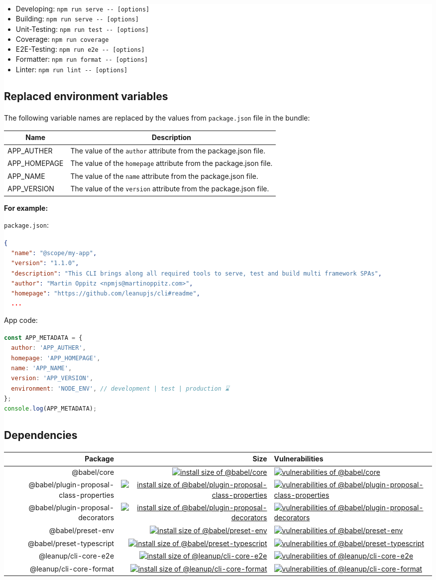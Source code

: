 - Developing: `npm run serve -- [options]`
- Building: `npm run serve -- [options]`
- Unit-Testing: `npm run test -- [options]`
- Coverage: `npm run coverage`
- E2E-Testing: `npm run e2e -- [options]`
- Formatter: `npm run format -- [options]`
- Linter: `npm run lint -- [options]`

## Replaced environment variables

The following variable names are replaced by the values from `package.json` file in the bundle:

| Name         | Description                                                       |
| ------------ | ----------------------------------------------------------------- |
| APP_AUTHER   | The value of the `author` attribute from the package.json file.   |
| APP_HOMEPAGE | The value of the `homepage` attribute from the package.json file. |
| APP_NAME     | The value of the `name` attribute from the package.json file.     |
| APP_VERSION  | The value of the `version` attribute from the package.json file.  |

**For example:**

`package.json`:

```json
{
  "name": "@scope/my-app",
  "version": "1.1.0",
  "description": "This CLI brings along all required tools to serve, test and build multi framework SPAs",
  "author": "Martin Oppitz <npmjs@martinoppitz.com>",
  "homepage": "https://github.com/leanupjs/cli#readme",
  ...
```

App code:

```js
const APP_METADATA = {
  author: 'APP_AUTHER',
  homepage: 'APP_HOMEPAGE',
  name: 'APP_NAME',
  version: 'APP_VERSION',
  environment: 'NODE_ENV', // development | test | production ⌛
};
console.log(APP_METADATA);
```



## Dependencies

|                                 Package |                                                                                                                                                                                                                      Size | Vulnerabilities                                                                                                                                                                                               |
| --------------------------------------: | ------------------------------------------------------------------------------------------------------------------------------------------------------------------------------------------------------------------------: | :------------------------------------------------------------------------------------------------------------------------------------------------------------------------------------------------------------ |
|                             @babel/core |                                                                                     [![install size of @babel/core](https://packagephobia.now.sh/badge?p=@babel/core)](https://packagephobia.now.sh/result?p=@babel/core) | [![vulnerabilities of @babel/core](https://snyk.io/test/npm/@babel/core/badge.svg)](https://snyk.io/test/npm/@babel/core)                                                                                     |
| @babel/plugin-proposal-class-properties | [![install size of @babel/plugin-proposal-class-properties](https://packagephobia.now.sh/badge?p=@babel/plugin-proposal-class-properties)](https://packagephobia.now.sh/result?p=@babel/plugin-proposal-class-properties) | [![vulnerabilities of @babel/plugin-proposal-class-properties](https://snyk.io/test/npm/@babel/plugin-proposal-class-properties/badge.svg)](https://snyk.io/test/npm/@babel/plugin-proposal-class-properties) |
|       @babel/plugin-proposal-decorators |                   [![install size of @babel/plugin-proposal-decorators](https://packagephobia.now.sh/badge?p=@babel/plugin-proposal-decorators)](https://packagephobia.now.sh/result?p=@babel/plugin-proposal-decorators) | [![vulnerabilities of @babel/plugin-proposal-decorators](https://snyk.io/test/npm/@babel/plugin-proposal-decorators/badge.svg)](https://snyk.io/test/npm/@babel/plugin-proposal-decorators)                   |
|                       @babel/preset-env |                                                                   [![install size of @babel/preset-env](https://packagephobia.now.sh/badge?p=@babel/preset-env)](https://packagephobia.now.sh/result?p=@babel/preset-env) | [![vulnerabilities of @babel/preset-env](https://snyk.io/test/npm/@babel/preset-env/badge.svg)](https://snyk.io/test/npm/@babel/preset-env)                                                                   |
|                @babel/preset-typescript |                                              [![install size of @babel/preset-typescript](https://packagephobia.now.sh/badge?p=@babel/preset-typescript)](https://packagephobia.now.sh/result?p=@babel/preset-typescript) | [![vulnerabilities of @babel/preset-typescript](https://snyk.io/test/npm/@babel/preset-typescript/badge.svg)](https://snyk.io/test/npm/@babel/preset-typescript)                                              |
|                    @leanup/cli-core-e2e |                                                          [![install size of @leanup/cli-core-e2e](https://packagephobia.now.sh/badge?p=@leanup/cli-core-e2e)](https://packagephobia.now.sh/result?p=@leanup/cli-core-e2e) | [![vulnerabilities of @leanup/cli-core-e2e](https://snyk.io/test/npm/@leanup/cli-core-e2e/badge.svg)](https://snyk.io/test/npm/@leanup/cli-core-e2e)                                                          |
|                 @leanup/cli-core-format |                                                 [![install size of @leanup/cli-core-format](https://packagephobia.now.sh/badge?p=@leanup/cli-core-format)](https://packagephobia.now.sh/result?p=@leanup/cli-core-format) | [![vulnerabilities of @leanup/cli-core-format](https://snyk.io/test/npm/@leanup/cli-core-format/badge.svg)](https://snyk.io/test/npm/@leanup/cli-core-format)                                                 |

[npm]: https://img.shields.io/npm/v/@leanup/cli
[npm-url]: https://www.npmjs.com/package/@leanup/cli
[dependencies]: https://img.shields.io/david/martinoppitz/leanup?path=cli/core
[dependencies-url]: https://david-dm.org/martinoppitz/leanup?path=cli/core
[peerdependencies]: https://img.shields.io/david/peer/martinoppitz/leanup?path=cli/core
[peerdependencies-url]: https://david-dm.org/martinoppitz/leanup?path=cli/core&type=peer
[vulnerabilities]: https://snyk.io/test/npm/@leanup/cli/badge.svg
[vulnerabilities-url]: https://snyk.io/test/npm/@leanup/cli
[downloads]: https://img.shields.io/npm/dm/@leanup/cli
[downloads-url]: https://npmcharts.com/compare/@leanup/cli?minimal=true
[travis-ci]: https://travis-ci.com/martinoppitz/leanup.svg?branch=master
[travis-ci-url]: https://travis-ci.com/martinoppitz/leanup
[install-size]: https://packagephobia.now.sh/badge?p=@leanup/cli
[install-size-url]: https://packagephobia.now.sh/result?p=@leanup/cli
[lernajs]: https://img.shields.io/badge/managed%20with-lerna-blueviolet
[lernajs-url]: https://lerna.js.org
[babel]: https://babeljs.io
[typescript]: https:/typescriptlang.org
[webpack]: https://webpack.js.org
[mocha]: https://mochajs.org
[chai]: https://www.chaijs.com
[sinon]: https://sinonjs.org
[nyc]: https://istanbul.js.org
[storybook]: https://storybook.js.org
[svelte devtools]: https://github.com/RedHatter/svelte-devtools
[nightwatch.js]: https://nightwatchjs.org
[tslint]: https://palantir.github.io/tslint
[eslint]: https://eslint.org
[graphql]: https://graphql.org
[sass]: https://sass-lang.com
[less]: http://lesscss.org
[lerna]: https://lerna.js.org
[workbox]: https://developers.google.com/web/tools/workbox
[ant-design]: https://ant.design
[allsure]: http://allure.qatools.ru
[bootstrap]: https://getbootstrap.com
[material]: https://material.io
[cucumber]: https://cucumber.io
[cypress]: https://www.cypress.io
[webhint]: https://www.webhint.io
[testcafe]: https://devexpress.github.io/testcafe/
[robotframework]: https://robotframework.org